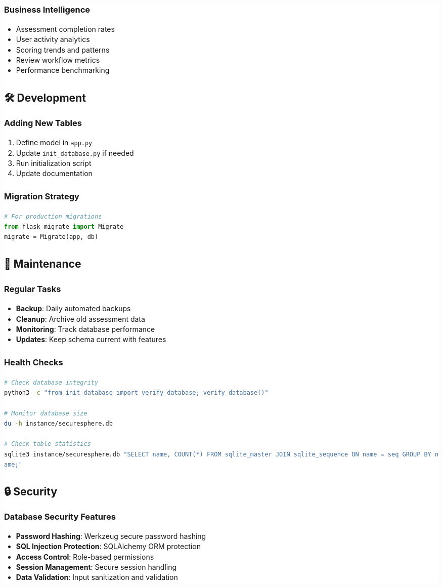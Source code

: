 ### Business Intelligence
- Assessment completion rates
- User activity analytics
- Scoring trends and patterns
- Review workflow metrics
- Performance benchmarking

## 🛠️ Development

### Adding New Tables
1. Define model in `app.py`
2. Update `init_database.py` if needed
3. Run initialization script
4. Update documentation

### Migration Strategy
```python
# For production migrations
from flask_migrate import Migrate
migrate = Migrate(app, db)
```

## 📝 Maintenance

### Regular Tasks
- **Backup**: Daily automated backups
- **Cleanup**: Archive old assessment data
- **Monitoring**: Track database performance
- **Updates**: Keep schema current with features

### Health Checks
```bash
# Check database integrity
python3 -c "from init_database import verify_database; verify_database()"

# Monitor database size
du -h instance/securesphere.db

# Check table statistics
sqlite3 instance/securesphere.db "SELECT name, COUNT(*) FROM sqlite_master JOIN sqlite_sequence ON name = seq GROUP BY name;"
```

## 🔒 Security

### Database Security Features
- **Password Hashing**: Werkzeug secure password hashing
- **SQL Injection Protection**: SQLAlchemy ORM protection
- **Access Control**: Role-based permissions
- **Session Management**: Secure session handling
- **Data Validation**: Input sanitization and validation
